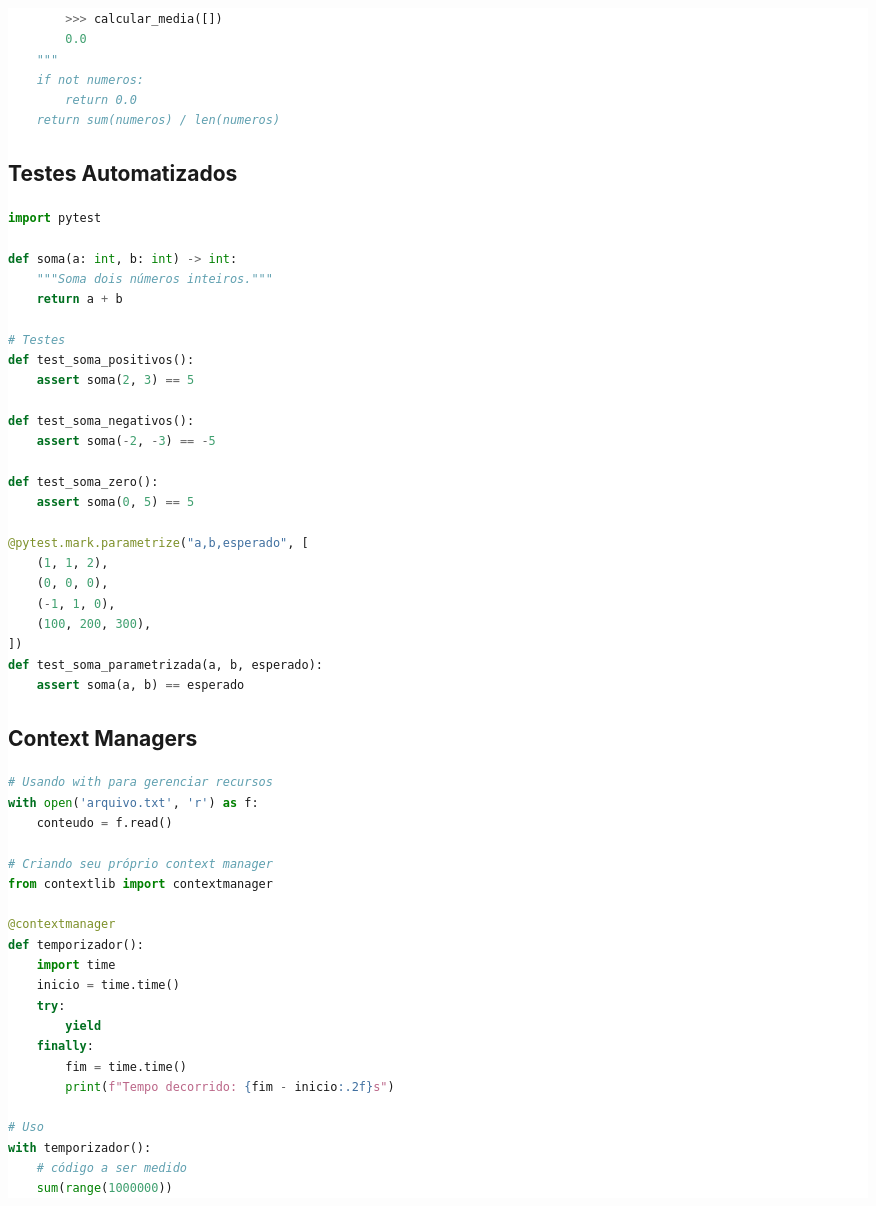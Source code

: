 ```python
        >>> calcular_media([])
        0.0
    """
    if not numeros:
        return 0.0
    return sum(numeros) / len(numeros)
```

## Testes Automatizados

```python
import pytest

def soma(a: int, b: int) -> int:
    """Soma dois números inteiros."""
    return a + b

# Testes
def test_soma_positivos():
    assert soma(2, 3) == 5

def test_soma_negativos():
    assert soma(-2, -3) == -5

def test_soma_zero():
    assert soma(0, 5) == 5

@pytest.mark.parametrize("a,b,esperado", [
    (1, 1, 2),
    (0, 0, 0),
    (-1, 1, 0),
    (100, 200, 300),
])
def test_soma_parametrizada(a, b, esperado):
    assert soma(a, b) == esperado
```

## Context Managers

```python
# Usando with para gerenciar recursos
with open('arquivo.txt', 'r') as f:
    conteudo = f.read()

# Criando seu próprio context manager
from contextlib import contextmanager

@contextmanager
def temporizador():
    import time
    inicio = time.time()
    try:
        yield
    finally:
        fim = time.time()
        print(f"Tempo decorrido: {fim - inicio:.2f}s")

# Uso
with temporizador():
    # código a ser medido
    sum(range(1000000))
```

